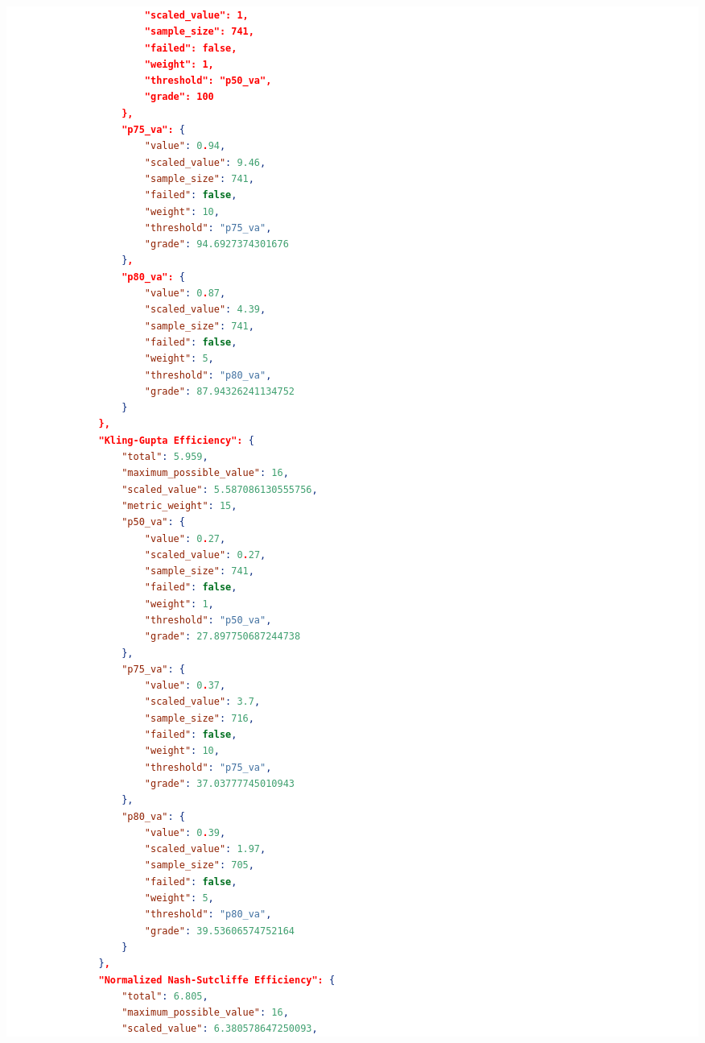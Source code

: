 ```json
                        "scaled_value": 1,
                        "sample_size": 741,
                        "failed": false,
                        "weight": 1,
                        "threshold": "p50_va",
                        "grade": 100
                    },
                    "p75_va": {
                        "value": 0.94,
                        "scaled_value": 9.46,
                        "sample_size": 741,
                        "failed": false,
                        "weight": 10,
                        "threshold": "p75_va",
                        "grade": 94.6927374301676
                    },
                    "p80_va": {
                        "value": 0.87,
                        "scaled_value": 4.39,
                        "sample_size": 741,
                        "failed": false,
                        "weight": 5,
                        "threshold": "p80_va",
                        "grade": 87.94326241134752
                    }
                },
                "Kling-Gupta Efficiency": {
                    "total": 5.959,
                    "maximum_possible_value": 16,
                    "scaled_value": 5.587086130555756,
                    "metric_weight": 15,
                    "p50_va": {
                        "value": 0.27,
                        "scaled_value": 0.27,
                        "sample_size": 741,
                        "failed": false,
                        "weight": 1,
                        "threshold": "p50_va",
                        "grade": 27.897750687244738
                    },
                    "p75_va": {
                        "value": 0.37,
                        "scaled_value": 3.7,
                        "sample_size": 716,
                        "failed": false,
                        "weight": 10,
                        "threshold": "p75_va",
                        "grade": 37.03777745010943
                    },
                    "p80_va": {
                        "value": 0.39,
                        "scaled_value": 1.97,
                        "sample_size": 705,
                        "failed": false,
                        "weight": 5,
                        "threshold": "p80_va",
                        "grade": 39.53606574752164
                    }
                },
                "Normalized Nash-Sutcliffe Efficiency": {
                    "total": 6.805,
                    "maximum_possible_value": 16,
                    "scaled_value": 6.380578647250093,
```